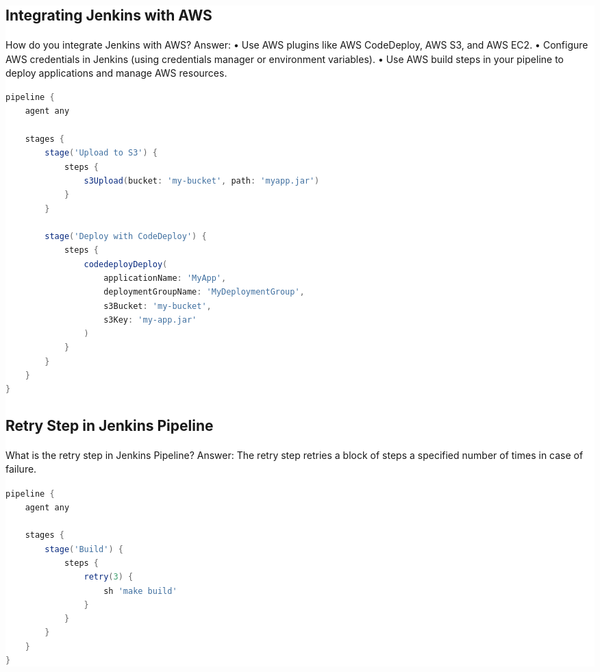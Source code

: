 ## Integrating Jenkins with AWS

How do you integrate Jenkins with AWS?
Answer:
• Use AWS plugins like AWS CodeDeploy, AWS S3, and AWS EC2.
• Configure AWS credentials in Jenkins (using credentials manager or environment variables).
• Use AWS build steps in your pipeline to deploy applications and manage AWS resources.

```groovy
pipeline {
    agent any

    stages {
        stage('Upload to S3') {
            steps {
                s3Upload(bucket: 'my-bucket', path: 'myapp.jar')
            }
        }

        stage('Deploy with CodeDeploy') {
            steps {
                codedeployDeploy(
                    applicationName: 'MyApp',
                    deploymentGroupName: 'MyDeploymentGroup',
                    s3Bucket: 'my-bucket',
                    s3Key: 'my-app.jar'
                )
            }
        }
    }
}
```

## Retry Step in Jenkins Pipeline

What is the retry step in Jenkins Pipeline?
Answer:
The retry step retries a block of steps a specified number of times in case of failure.

```groovy
pipeline {
    agent any

    stages {
        stage('Build') {
            steps {
                retry(3) {
                    sh 'make build'
                }
            }
        }
    }
}
```
